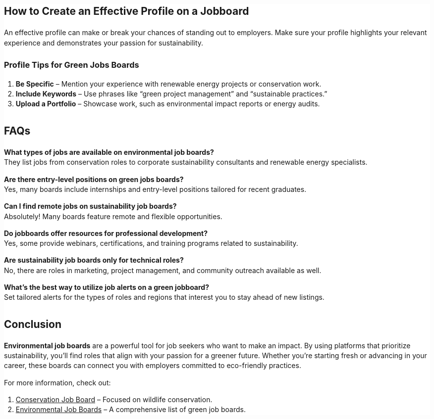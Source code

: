 ## How to Create an Effective Profile on a Jobboard

An effective profile can make or break your chances of standing out to employers. Make sure your profile highlights your relevant experience and demonstrates your passion for sustainability.

### Profile Tips for Green Jobs Boards

1. **Be Specific** – Mention your experience with renewable energy projects or conservation work.
2. **Include Keywords** – Use phrases like “green project management” and “sustainable practices.”
3. **Upload a Portfolio** – Showcase work, such as environmental impact reports or energy audits.



## FAQs

**What types of jobs are available on environmental job boards?**  
They list jobs from conservation roles to corporate sustainability consultants and renewable energy specialists.

**Are there entry-level positions on green jobs boards?**  
Yes, many boards include internships and entry-level positions tailored for recent graduates.

**Can I find remote jobs on sustainability job boards?**  
Absolutely! Many boards feature remote and flexible opportunities.

**Do jobboards offer resources for professional development?**  
Yes, some provide webinars, certifications, and training programs related to sustainability.

**Are sustainability job boards only for technical roles?**  
No, there are roles in marketing, project management, and community outreach available as well.

**What’s the best way to utilize job alerts on a green jobboard?**  
Set tailored alerts for the types of roles and regions that interest you to stay ahead of new listings.



## Conclusion

**Environmental job boards** are a powerful tool for job seekers who want to make an impact. By using platforms that prioritize sustainability, you’ll find roles that align with your passion for a greener future. Whether you’re starting fresh or advancing in your career, these boards can connect you with employers committed to eco-friendly practices.

For more information, check out:

1. [Conservation Job Board](https://www.conservationjobboard.com) – Focused on wildlife conservation.
2. [Environmental Job Boards](https://www.environmentaljobboards.com) – A comprehensive list of green job boards.